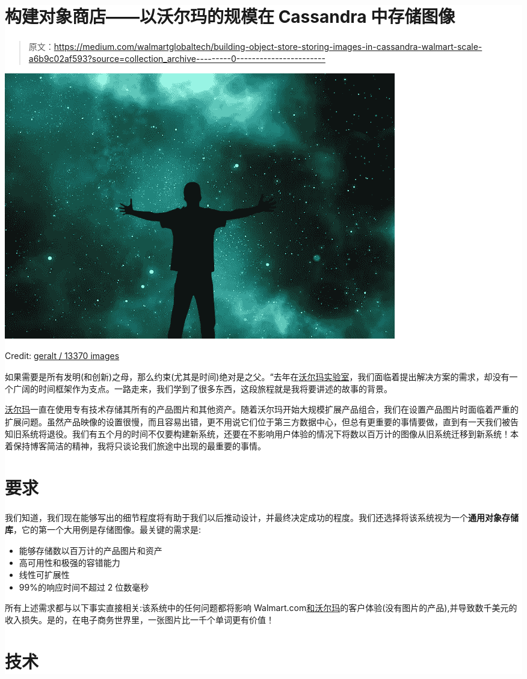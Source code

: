 # 构建对象商店——以沃尔玛的规模在 Cassandra 中存储图像

> 原文：<https://medium.com/walmartglobaltech/building-object-store-storing-images-in-cassandra-walmart-scale-a6b9c02af593?source=collection_archive---------0----------------------->

![](img/f6a46dc161c856b70b61c94ade4ce453.png)

Credit: [geralt / 13370 images](https://pixabay.com/en/users/geralt-9301/)

如果需要是所有发明(和创新)之母，那么约束(尤其是时间)绝对是之父。“去年在[沃尔玛实验室](http://www.walmartlabs.com/)，我们面临着提出解决方案的需求，却没有一个广阔的时间框架作为支点。一路走来，我们学到了很多东西，这段旅程就是我将要讲述的故事的背景。

[沃尔玛](https://www.walmart.com/)一直在使用专有技术存储其所有的产品图片和其他资产。随着沃尔玛开始大规模扩展产品组合，我们在设置产品图片时面临着严重的扩展问题。虽然产品映像的设置很慢，而且容易出错，更不用说它们位于第三方数据中心，但总有更重要的事情要做，直到有一天我们被告知旧系统将退役。我们有五个月的时间不仅要构建新系统，还要在不影响用户体验的情况下将数以百万计的图像从旧系统迁移到新系统！本着保持博客简洁的精神，我将只谈论我们旅途中出现的最重要的事情。

# **要求**

我们知道，我们现在能够写出的细节程度将有助于我们以后推动设计，并最终决定成功的程度。我们还选择将该系统视为一个**通用对象存储库**，它的第一个大用例是存储图像。最关键的需求是:

*   能够存储数以百万计的产品图片和资产
*   高可用性和极强的容错能力
*   线性可扩展性
*   99%的响应时间不超过 2 位数毫秒

所有上述需求都与以下事实直接相关:该系统中的任何问题都将影响 Walmart.com[和沃尔玛](https://www.walmart.com)的客户体验(没有图片的产品),并导致数千美元的收入损失。是的，在电子商务世界里，一张图片比一千个单词更有价值！

# **技术**
